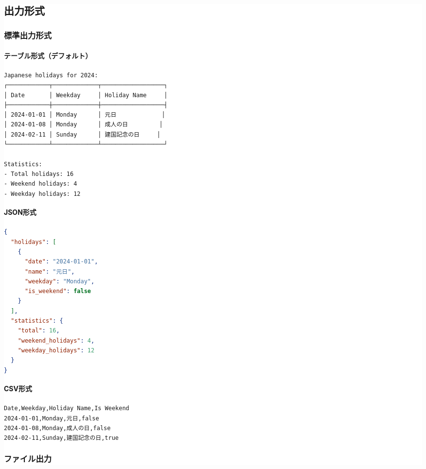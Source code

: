 
## 出力形式

### 標準出力形式

#### テーブル形式（デフォルト）

```
Japanese holidays for 2024:
┌────────────┬─────────────┬──────────────────┐
│ Date       │ Weekday     │ Holiday Name     │
├────────────┼─────────────┼──────────────────┤
│ 2024-01-01 │ Monday      │ 元日             │
│ 2024-01-08 │ Monday      │ 成人の日         │
│ 2024-02-11 │ Sunday      │ 建国記念の日     │
└────────────┴─────────────┴──────────────────┘

Statistics:
- Total holidays: 16
- Weekend holidays: 4
- Weekday holidays: 12
```

#### JSON形式

```json
{
  "holidays": [
    {
      "date": "2024-01-01",
      "name": "元日",
      "weekday": "Monday",
      "is_weekend": false
    }
  ],
  "statistics": {
    "total": 16,
    "weekend_holidays": 4,
    "weekday_holidays": 12
  }
}
```

#### CSV形式

```csv
Date,Weekday,Holiday Name,Is Weekend
2024-01-01,Monday,元日,false
2024-01-08,Monday,成人の日,false
2024-02-11,Sunday,建国記念の日,true
```

### ファイル出力
